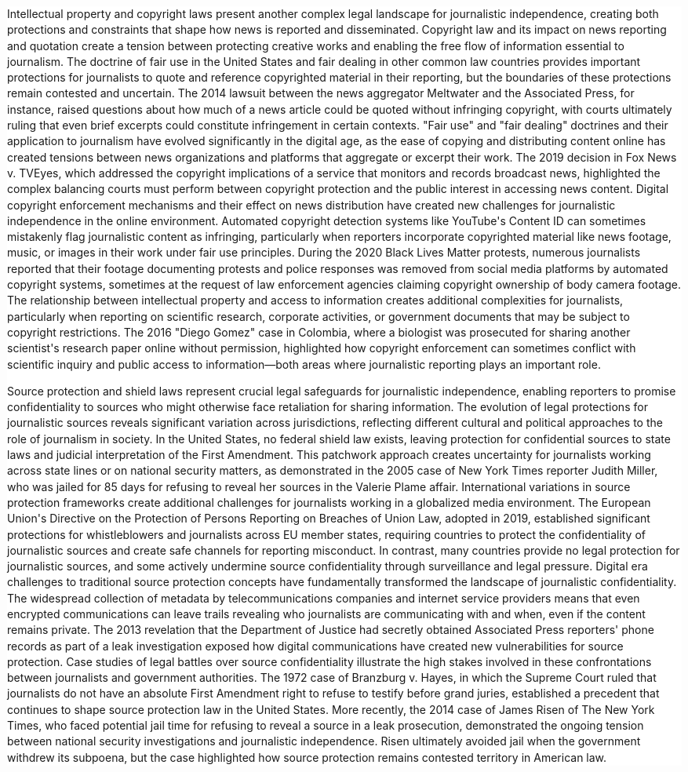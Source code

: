 Intellectual property and copyright laws present another complex legal landscape for journalistic independence, creating both protections and constraints that shape how news is reported and disseminated. Copyright law and its impact on news reporting and quotation create a tension between protecting creative works and enabling the free flow of information essential to journalism. The doctrine of fair use in the United States and fair dealing in other common law countries provides important protections for journalists to quote and reference copyrighted material in their reporting, but the boundaries of these protections remain contested and uncertain. The 2014 lawsuit between the news aggregator Meltwater and the Associated Press, for instance, raised questions about how much of a news article could be quoted without infringing copyright, with courts ultimately ruling that even brief excerpts could constitute infringement in certain contexts. "Fair use" and "fair dealing" doctrines and their application to journalism have evolved significantly in the digital age, as the ease of copying and distributing content online has created tensions between news organizations and platforms that aggregate or excerpt their work. The 2019 decision in Fox News v. TVEyes, which addressed the copyright implications of a service that monitors and records broadcast news, highlighted the complex balancing courts must perform between copyright protection and the public interest in accessing news content. Digital copyright enforcement mechanisms and their effect on news distribution have created new challenges for journalistic independence in the online environment. Automated copyright detection systems like YouTube's Content ID can sometimes mistakenly flag journalistic content as infringing, particularly when reporters incorporate copyrighted material like news footage, music, or images in their work under fair use principles. During the 2020 Black Lives Matter protests, numerous journalists reported that their footage documenting protests and police responses was removed from social media platforms by automated copyright systems, sometimes at the request of law enforcement agencies claiming copyright ownership of body camera footage. The relationship between intellectual property and access to information creates additional complexities for journalists, particularly when reporting on scientific research, corporate activities, or government documents that may be subject to copyright restrictions. The 2016 "Diego Gomez" case in Colombia, where a biologist was prosecuted for sharing another scientist's research paper online without permission, highlighted how copyright enforcement can sometimes conflict with scientific inquiry and public access to information—both areas where journalistic reporting plays an important role.

Source protection and shield laws represent crucial legal safeguards for journalistic independence, enabling reporters to promise confidentiality to sources who might otherwise face retaliation for sharing information. The evolution of legal protections for journalistic sources reveals significant variation across jurisdictions, reflecting different cultural and political approaches to the role of journalism in society. In the United States, no federal shield law exists, leaving protection for confidential sources to state laws and judicial interpretation of the First Amendment. This patchwork approach creates uncertainty for journalists working across state lines or on national security matters, as demonstrated in the 2005 case of New York Times reporter Judith Miller, who was jailed for 85 days for refusing to reveal her sources in the Valerie Plame affair. International variations in source protection frameworks create additional challenges for journalists working in a globalized media environment. The European Union's Directive on the Protection of Persons Reporting on Breaches of Union Law, adopted in 2019, established significant protections for whistleblowers and journalists across EU member states, requiring countries to protect the confidentiality of journalistic sources and create safe channels for reporting misconduct. In contrast, many countries provide no legal protection for journalistic sources, and some actively undermine source confidentiality through surveillance and legal pressure. Digital era challenges to traditional source protection concepts have fundamentally transformed the landscape of journalistic confidentiality. The widespread collection of metadata by telecommunications companies and internet service providers means that even encrypted communications can leave trails revealing who journalists are communicating with and when, even if the content remains private. The 2013 revelation that the Department of Justice had secretly obtained Associated Press reporters' phone records as part of a leak investigation exposed how digital communications have created new vulnerabilities for source protection. Case studies of legal battles over source confidentiality illustrate the high stakes involved in these confrontations between journalists and government authorities. The 1972 case of Branzburg v. Hayes, in which the Supreme Court ruled that journalists do not have an absolute First Amendment right to refuse to testify before grand juries, established a precedent that continues to shape source protection law in the United States. More recently, the 2014 case of James Risen of The New York Times, who faced potential jail time for refusing to reveal a source in a leak prosecution, demonstrated the ongoing tension between national security investigations and journalistic independence. Risen ultimately avoided jail when the government withdrew its subpoena, but the case highlighted how source protection remains contested territory in American law.
